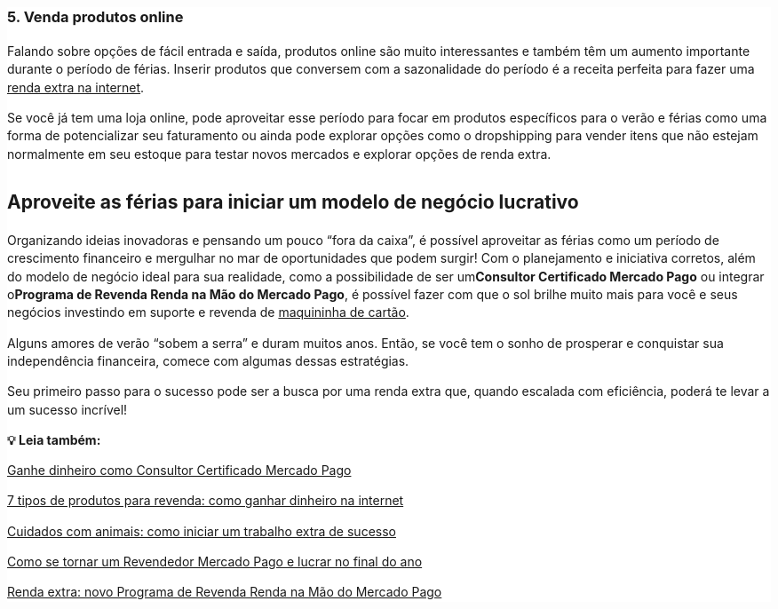 ### **5. Venda produtos online**

Falando sobre opções de fácil entrada e saída, produtos online são muito interessantes e também têm um aumento importante durante o período de férias. Inserir produtos que conversem com a sazonalidade do período é a receita perfeita para fazer uma [renda extra na internet](https://meubolso.mercadopago.com.br/renda-extra-na-internet).

Se você já tem uma loja online, pode aproveitar esse período para focar em produtos específicos para o verão e férias como uma forma de potencializar seu faturamento ou ainda pode explorar opções como o dropshipping para vender itens que não estejam normalmente em seu estoque para testar novos mercados e explorar opções de renda extra.

## **Aproveite as férias para iniciar um modelo de negócio lucrativo**

Organizando ideias inovadoras e pensando um pouco “fora da caixa”, é possível aproveitar as férias como um período de crescimento financeiro e mergulhar no mar de oportunidades que podem surgir! Com o planejamento e iniciativa corretos, além do modelo de negócio ideal para sua realidade, como a possibilidade de ser um**Consultor Certificado Mercado Pago** ou integrar o**Programa de Revenda Renda na Mão do Mercado Pago**, é possível fazer com que o sol brilhe muito mais para você e seus negócios investindo em suporte e revenda de [maquininha de cartão](https://meubolso.mercadopago.com.br/revenda-de-produtos).

Alguns amores de verão “sobem a serra” e duram muitos anos. Então, se você tem o sonho de prosperar e conquistar sua independência financeira, comece com algumas dessas estratégias.

Seu primeiro passo para o sucesso pode ser a busca por uma renda extra que, quando escalada com eficiência, poderá te levar a um sucesso incrível!

**💡 Leia também:**

[Ganhe dinheiro como Consultor Certificado Mercado Pago](https://meubolso.mercadopago.com.br/ganhe-dinheiro-como-consultor-mercado-pago)

[7 tipos de produtos para revenda: como ganhar dinheiro na internet](https://meubolso.mercadopago.com.br/como-ganhar-dinheiro-na-internet-produtos-revenda)

[Cuidados com animais: como iniciar um trabalho extra de sucesso](https://meubolso.mercadopago.com.br/trabalho-extra-cuidados-com-animais)

[Como se tornar um Revendedor Mercado Pago e lucrar no final do ano](https://meubolso.mercadopago.com.br/revendedor-mercado-pago-vendas-natal-ano-novo)

[Renda extra: novo Programa de Revenda Renda na Mão do Mercado Pago](https://meubolso.mercadopago.com.br/renda-extra-com-programa-de-revenda-renda-na-mao-mercado-pago)
